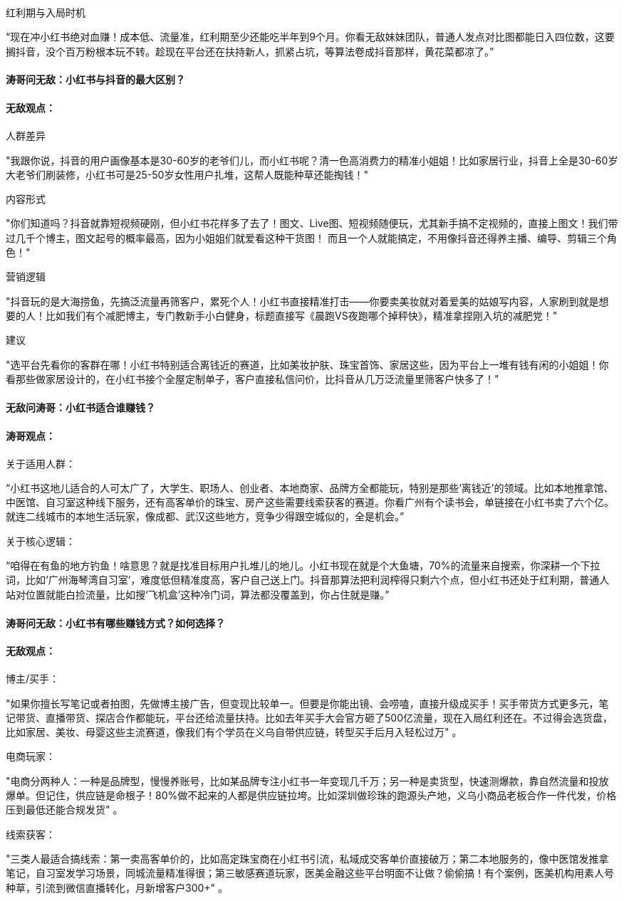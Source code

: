 红利期与入局时机

“现在冲小红书绝对血赚！成本低、流量准，红利期至少还能吃半年到9个月。你看无敌妹妹团队，普通人发点对比图都能日入四位数，这要搁抖音，没个百万粉根本玩不转。趁现在平台还在扶持新人，抓紧占坑，等算法卷成抖音那样，黄花菜都凉了。”

#### 涛哥问无敌：小红书与抖音的最大区别？

#### 无敌观点：

人群差异

"我跟你说，抖音的用户画像基本是30-60岁的老爷们儿，而小红书呢？清一色高消费力的精准小姐姐！比如家居行业，抖音上全是30-60岁大老爷们刷装修，小红书可是25-50岁女性用户扎堆，这帮人既能种草还能掏钱！"

内容形式

"你们知道吗？抖音就靠短视频硬刚，但小红书花样多了去了！图文、Live图、短视频随便玩，尤其新手搞不定视频的，直接上图文！我们带过几千个博主，图文起号的概率最高，因为小姐姐们就爱看这种干货图！ 而且一个人就能搞定，不用像抖音还得养主播、编导、剪辑三个角色！"

营销逻辑

"抖音玩的是大海捞鱼，先搞泛流量再筛客户，累死个人！小红书直接精准打击——你要卖美妆就对着爱美的姑娘写内容，人家刷到就是想要的人！比如我们有个减肥博主，专门教新手小白健身，标题直接写《晨跑VS夜跑哪个掉秤快》，精准拿捏刚入坑的减肥党！"

建议

"选平台先看你的客群在哪！小红书特别适合离钱近的赛道，比如美妆护肤、珠宝首饰、家居这些，因为平台上一堆有钱有闲的小姐姐！你看那些做家居设计的，在小红书接个全屋定制单子，客户直接私信问价，比抖音从几万泛流量里筛客户快多了！"

#### 无敌问涛哥：小红书适合谁赚钱？

#### 涛哥观点：

关于适用人群：

“小红书这地儿适合的人可太广了，大学生、职场人、创业者、本地商家、品牌方全都能玩，特别是那些‘离钱近’的领域。比如本地推拿馆、中医馆、自习室这种线下服务，还有高客单价的珠宝、房产这些需要线索获客的赛道。你看广州有个读书会，单链接在小红书卖了六个亿。就连二线城市的本地生活玩家，像成都、武汉这些地方，竞争少得跟空城似的，全是机会。”

关于核心逻辑：

“咱得在有鱼的地方钓鱼！啥意思？就是找准目标用户扎堆儿的地儿。小红书现在就是个大鱼塘，70%的流量来自搜索，你深耕一个下拉词，比如‘广州海琴湾自习室’，难度低但精准度高，客户自己送上门。抖音那算法把利润榨得只剩六个点，但小红书还处于红利期，普通人站对位置就能白捡流量，比如搜‘飞机盒’这种冷门词，算法都没覆盖到，你占住就是赚。”

#### 涛哥问无敌：小红书有哪些赚钱方式？如何选择？

#### 无敌观点：

博主/买手：

"如果你擅长写笔记或者拍图，先做博主接广告，但变现比较单一。但要是你能出镜、会唠嗑，直接升级成买手！买手带货方式更多元，笔记带货、直播带货、探店合作都能玩，平台还给流量扶持。比如去年买手大会官方砸了500亿流量，现在入局红利还在。不过得会选货盘，比如家居、美妆、母婴这些主流赛道，像我们有个学员在义乌自带供应链，转型买手后月入轻松过万" 。

电商玩家：

"电商分两种人：一种是品牌型，慢慢养账号，比如某品牌专注小红书一年变现几千万；另一种是卖货型，快速测爆款，靠自然流量和投放爆单。但记住，供应链是命根子！80%做不起来的人都是供应链拉垮。比如深圳做珍珠的跑源头产地，义乌小商品老板合作一件代发，价格压到最低还能合规发货" 。

线索获客：

"三类人最适合搞线索：第一卖高客单价的，比如高定珠宝商在小红书引流，私域成交客单价直接破万；第二本地服务的，像中医馆发推拿笔记，自习室发学习场景，同城流量精准得很；第三敏感赛道玩家，医美金融这些平台明面不让做？偷偷搞！有个案例，医美机构用素人号种草，引流到微信直播转化，月新增客户300+" 。
